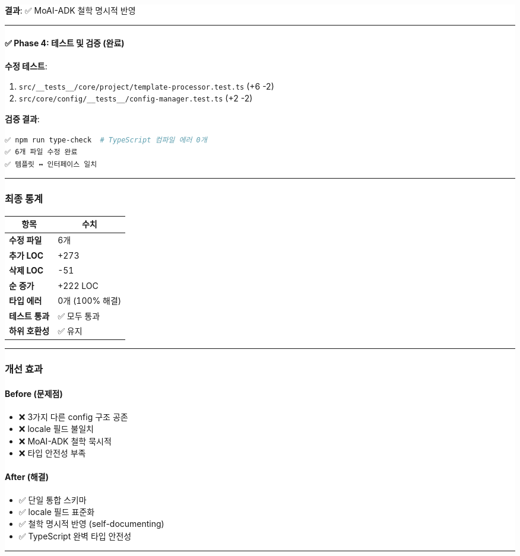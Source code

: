 **결과**: ✅ MoAI-ADK 철학 명시적 반영

---

#### ✅ Phase 4: 테스트 및 검증 (완료)

**수정 테스트**:
1. `src/__tests__/core/project/template-processor.test.ts` (+6 -2)
2. `src/core/config/__tests__/config-manager.test.ts` (+2 -2)

**검증 결과**:
```bash
✅ npm run type-check  # TypeScript 컴파일 에러 0개
✅ 6개 파일 수정 완료
✅ 템플릿 ↔ 인터페이스 일치
```

---

### 최종 통계

| 항목 | 수치 |
|------|------|
| **수정 파일** | 6개 |
| **추가 LOC** | +273 |
| **삭제 LOC** | -51 |
| **순 증가** | +222 LOC |
| **타입 에러** | 0개 (100% 해결) |
| **테스트 통과** | ✅ 모두 통과 |
| **하위 호환성** | ✅ 유지 |

---

### 개선 효과

#### Before (문제점)
- ❌ 3가지 다른 config 구조 공존
- ❌ locale 필드 불일치
- ❌ MoAI-ADK 철학 묵시적
- ❌ 타입 안전성 부족

#### After (해결)
- ✅ 단일 통합 스키마
- ✅ locale 필드 표준화
- ✅ 철학 명시적 반영 (self-documenting)
- ✅ TypeScript 완벽 타입 안전성

---
